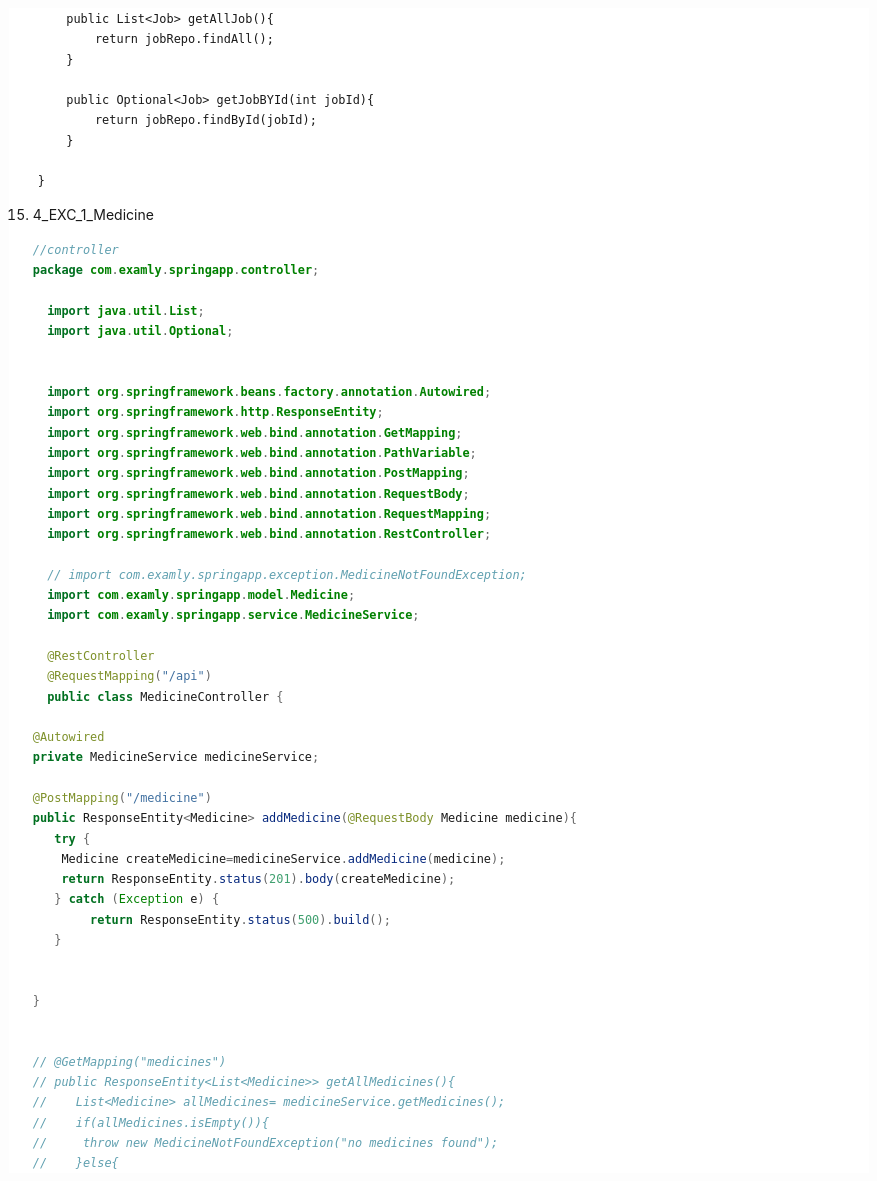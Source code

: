            public List<Job> getAllJob(){
                return jobRepo.findAll();
            }

            public Optional<Job> getJobBYId(int jobId){
                return jobRepo.findById(jobId);
            }

        }

15. 4_EXC_1_Medicine
    ```Java
    //controller
    package com.examly.springapp.controller;

      import java.util.List;
      import java.util.Optional;
      
      
      import org.springframework.beans.factory.annotation.Autowired;
      import org.springframework.http.ResponseEntity;
      import org.springframework.web.bind.annotation.GetMapping;
      import org.springframework.web.bind.annotation.PathVariable;
      import org.springframework.web.bind.annotation.PostMapping;
      import org.springframework.web.bind.annotation.RequestBody;
      import org.springframework.web.bind.annotation.RequestMapping;
      import org.springframework.web.bind.annotation.RestController;
      
      // import com.examly.springapp.exception.MedicineNotFoundException;
      import com.examly.springapp.model.Medicine;
      import com.examly.springapp.service.MedicineService;
      
      @RestController
      @RequestMapping("/api")
      public class MedicineController {

    @Autowired
    private MedicineService medicineService;

    @PostMapping("/medicine")
    public ResponseEntity<Medicine> addMedicine(@RequestBody Medicine medicine){
       try {
        Medicine createMedicine=medicineService.addMedicine(medicine);
        return ResponseEntity.status(201).body(createMedicine);
       } catch (Exception e) {
            return ResponseEntity.status(500).build();
       }
        

    }


    // @GetMapping("medicines")
    // public ResponseEntity<List<Medicine>> getAllMedicines(){
    //    List<Medicine> allMedicines= medicineService.getMedicines();
    //    if(allMedicines.isEmpty()){
    //     throw new MedicineNotFoundException("no medicines found");
    //    }else{

